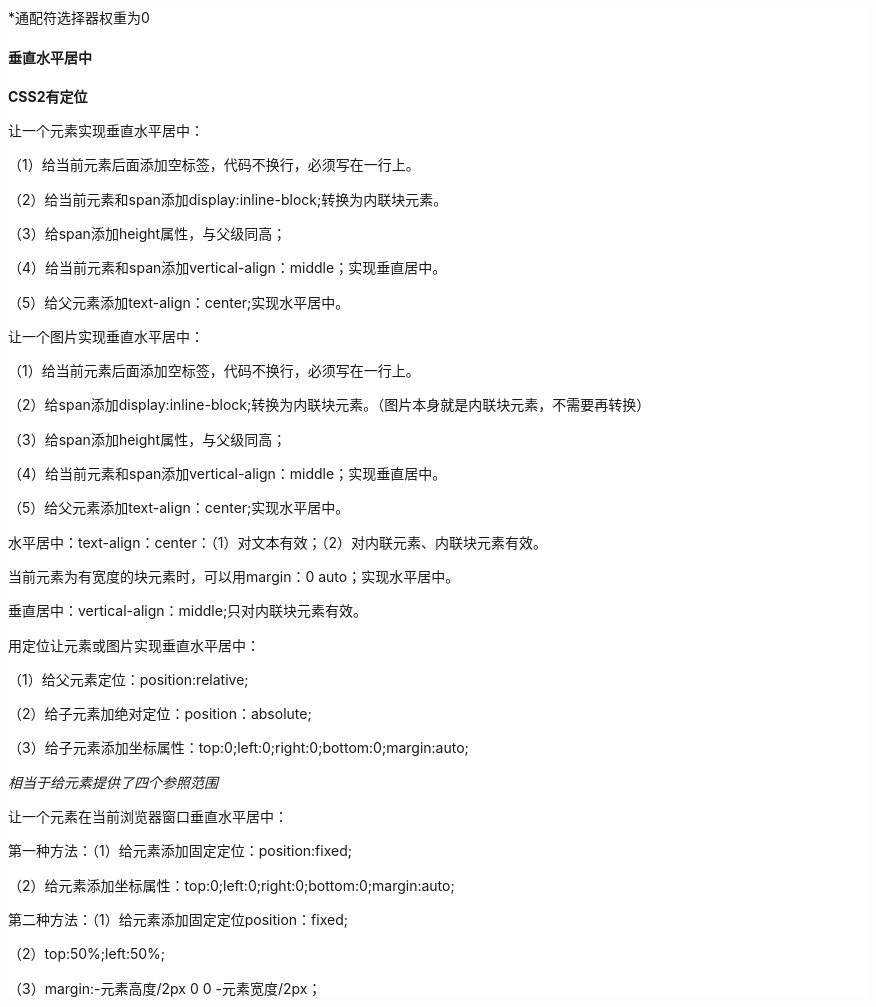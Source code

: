 *通配符选择器权重为0



#### 垂直水平居中

**CSS2有定位**

让一个元素实现垂直水平居中：

（1）给当前元素后面添加<span></span>空标签，代码不换行，必须写在一行上。

（2）给当前元素和span添加display:inline-block;转换为内联块元素。

（3）给span添加height属性，与父级同高；

（4）给当前元素和span添加vertical-align：middle；实现垂直居中。

（5）给父元素添加text-align：center;实现水平居中。



让一个图片实现垂直水平居中：

（1）给当前元素后面添加<span></span>空标签，代码不换行，必须写在一行上。

（2）给span添加display:inline-block;转换为内联块元素。（图片本身就是内联块元素，不需要再转换）

（3）给span添加height属性，与父级同高；

（4）给当前元素和span添加vertical-align：middle；实现垂直居中。

（5）给父元素添加text-align：center;实现水平居中。



水平居中：text-align：center：（1）对文本有效；（2）对内联元素、内联块元素有效。

当前元素为有宽度的块元素时，可以用margin：0 auto；实现水平居中。

垂直居中：vertical-align：middle;只对内联块元素有效。



用定位让元素或图片实现垂直水平居中：

（1）给父元素定位：position:relative;

（2）给子元素加绝对定位：position：absolute;

（3）给子元素添加坐标属性：top:0;left:0;right:0;bottom:0;margin:auto;

*相当于给元素提供了四个参照范围*



让一个元素在当前浏览器窗口垂直水平居中：

第一种方法：（1）给元素添加固定定位：position:fixed;

（2）给元素添加坐标属性：top:0;left:0;right:0;bottom:0;margin:auto;



第二种方法：（1）给元素添加固定定位position：fixed;

（2）top:50%;left:50%;

（3）margin:-元素高度/2px 0 0 -元素宽度/2px；
